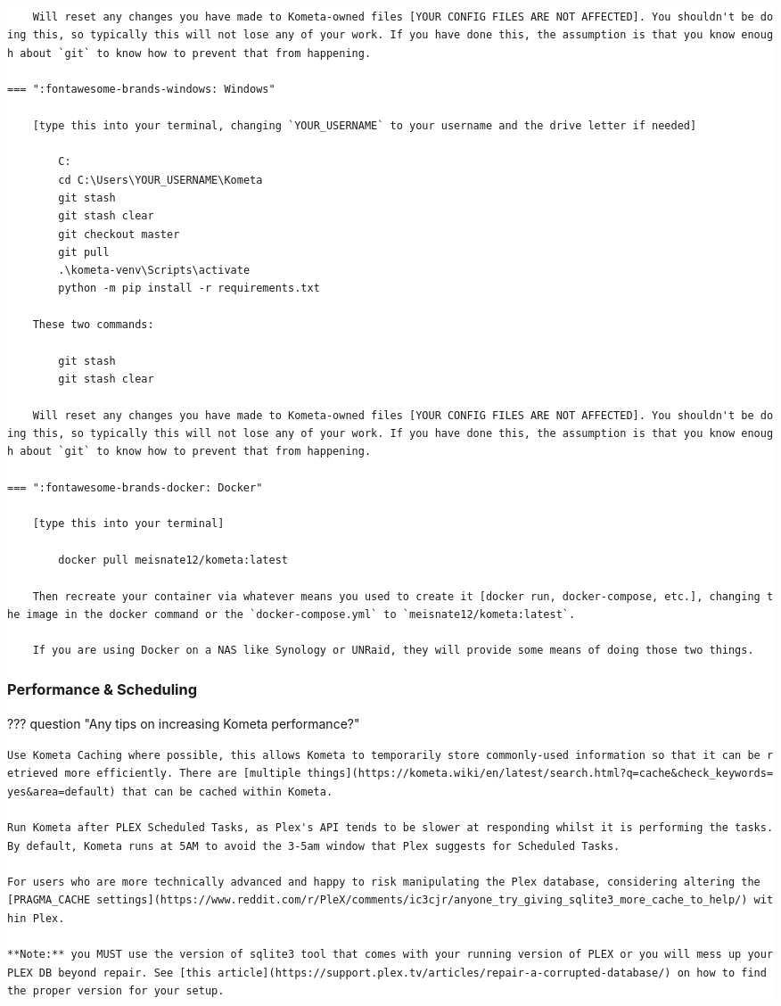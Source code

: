         Will reset any changes you have made to Kometa-owned files [YOUR CONFIG FILES ARE NOT AFFECTED]. You shouldn't be doing this, so typically this will not lose any of your work. If you have done this, the assumption is that you know enough about `git` to know how to prevent that from happening.

    === ":fontawesome-brands-windows: Windows"
    
        [type this into your terminal, changing `YOUR_USERNAME` to your username and the drive letter if needed]

            C:
            cd C:\Users\YOUR_USERNAME\Kometa
            git stash
            git stash clear
            git checkout master
            git pull
            .\kometa-venv\Scripts\activate
            python -m pip install -r requirements.txt

        These two commands:

            git stash
            git stash clear

        Will reset any changes you have made to Kometa-owned files [YOUR CONFIG FILES ARE NOT AFFECTED]. You shouldn't be doing this, so typically this will not lose any of your work. If you have done this, the assumption is that you know enough about `git` to know how to prevent that from happening.

    === ":fontawesome-brands-docker: Docker"
    
        [type this into your terminal]

            docker pull meisnate12/kometa:latest

        Then recreate your container via whatever means you used to create it [docker run, docker-compose, etc.], changing the image in the docker command or the `docker-compose.yml` to `meisnate12/kometa:latest`.

        If you are using Docker on a NAS like Synology or UNRaid, they will provide some means of doing those two things.

### Performance & Scheduling

??? question "Any tips on increasing Kometa performance?"

    Use Kometa Caching where possible, this allows Kometa to temporarily store commonly-used information so that it can be retrieved more efficiently. There are [multiple things](https://kometa.wiki/en/latest/search.html?q=cache&check_keywords=yes&area=default) that can be cached within Kometa.
    
    Run Kometa after PLEX Scheduled Tasks, as Plex's API tends to be slower at responding whilst it is performing the tasks. By default, Kometa runs at 5AM to avoid the 3-5am window that Plex suggests for Scheduled Tasks.
    
    For users who are more technically advanced and happy to risk manipulating the Plex database, considering altering the [PRAGMA_CACHE settings](https://www.reddit.com/r/PleX/comments/ic3cjr/anyone_try_giving_sqlite3_more_cache_to_help/) within Plex.
    
    **Note:** you MUST use the version of sqlite3 tool that comes with your running version of PLEX or you will mess up your PLEX DB beyond repair. See [this article](https://support.plex.tv/articles/repair-a-corrupted-database/) on how to find the proper version for your setup.
